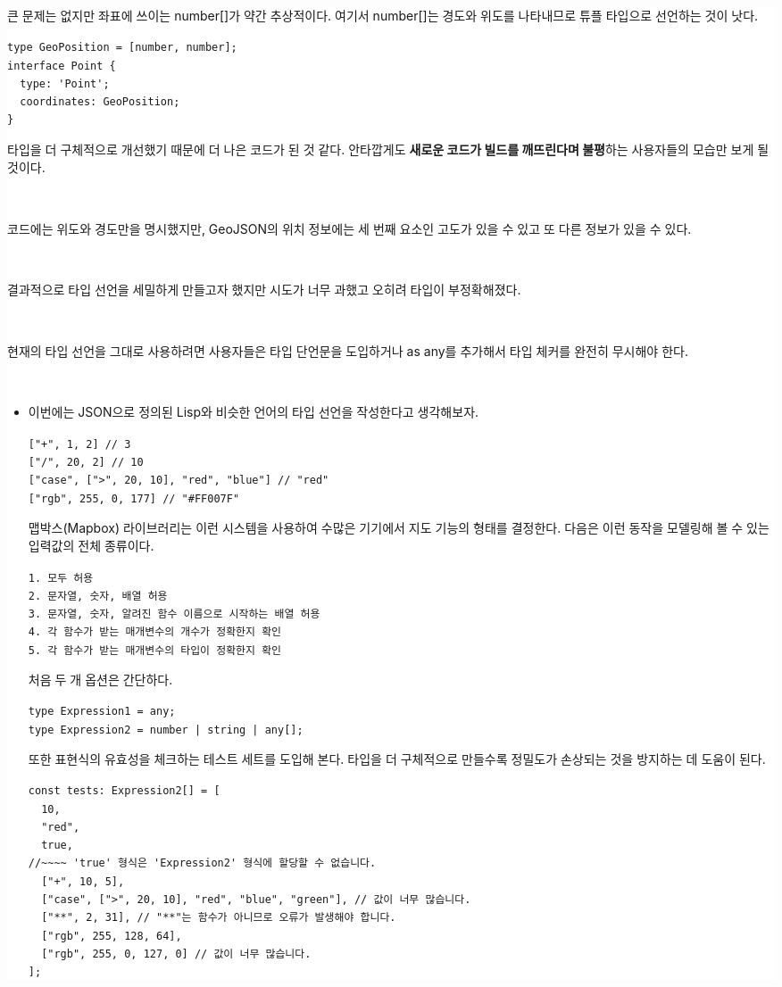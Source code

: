   큰 문제는 없지만 좌표에 쓰이는 number[]가 약간 추상적이다. 여기서 number[]는 경도와 위도를 나타내므로 튜플 타입으로 선언하는 것이 낫다.

  ```
  type GeoPosition = [number, number];
  interface Point {
    type: 'Point';
    coordinates: GeoPosition;
  }
  ```

  타입을 더 구체적으로 개선했기 때문에 더 나은 코드가 된 것 같다. 안타깝게도 **새로운 코드가 빌드를 깨뜨린다며 불평**하는 사용자들의 모습만 보게 될 것이다.

  <br>

  코드에는 위도와 경도만을 명시했지만, GeoJSON의 위치 정보에는 세 번째 요소인 고도가 있을 수 있고 또 다른 정보가 있을 수 있다.

  <br>

  결과적으로 타입 선언을 세밀하게 만들고자 했지만 시도가 너무 과했고 오히려 타입이 부정확해졌다.

  <br>

  현재의 타입 선언을 그대로 사용하려면 사용자들은 타입 단언문을 도입하거나 as any를 추가해서 타입 체커를 완전히 무시해야 한다.

  <br>

- 이번에는 JSON으로 정의된 Lisp와 비슷한 언어의 타입 선언을 작성한다고 생각해보자.

  ```
  ["+", 1, 2] // 3
  ["/", 20, 2] // 10
  ["case", [">", 20, 10], "red", "blue"] // "red"
  ["rgb", 255, 0, 177] // "#FF007F"
  ```

  맵박스(Mapbox) 라이브러리는 이런 시스템을 사용하여 수많은 기기에서 지도 기능의 형태를 결정한다. 다음은 이런 동작을 모델링해 볼 수 있는 입력값의 전체 종류이다.

  ```
  1. 모두 허용
  2. 문자열, 숫자, 배열 허용
  3. 문자열, 숫자, 알려진 함수 이름으로 시작하는 배열 허용
  4. 각 함수가 받는 매개변수의 개수가 정확한지 확인
  5. 각 함수가 받는 매개변수의 타입이 정확한지 확인
  ```

  처음 두 개 옵션은 간단하다.

  ```
  type Expression1 = any;
  type Expression2 = number | string | any[];
  ```

  또한 표현식의 유효성을 체크하는 테스트 세트를 도입해 본다. 타입을 더 구체적으로 만들수록 정밀도가 손상되는 것을 방지하는 데 도움이 된다.

  ```
  const tests: Expression2[] = [
    10,
    "red",
    true,
  //~~~~ 'true' 형식은 'Expression2' 형식에 할당할 수 없습니다.
    ["+", 10, 5],
    ["case", [">", 20, 10], "red", "blue", "green"], // 값이 너무 많습니다.
    ["**", 2, 31], // "**"는 함수가 아니므로 오류가 발생해야 합니다.
    ["rgb", 255, 128, 64],
    ["rgb", 255, 0, 127, 0] // 값이 너무 많습니다.
  ];
  ```
